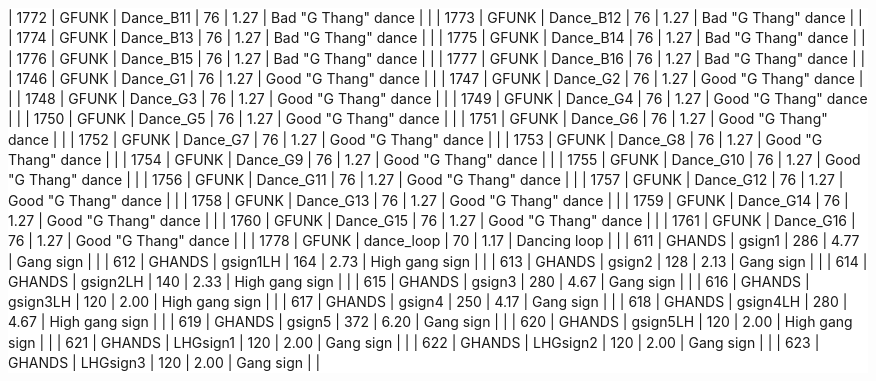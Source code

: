 | 1772  | GFUNK        | Dance_B11              | 76     | 1.27           | Bad "G Thang" dance                                           |                      |
| 1773  | GFUNK        | Dance_B12              | 76     | 1.27           | Bad "G Thang" dance                                           |                      |
| 1774  | GFUNK        | Dance_B13              | 76     | 1.27           | Bad "G Thang" dance                                           |                      |
| 1775  | GFUNK        | Dance_B14              | 76     | 1.27           | Bad "G Thang" dance                                           |                      |
| 1776  | GFUNK        | Dance_B15              | 76     | 1.27           | Bad "G Thang" dance                                           |                      |
| 1777  | GFUNK        | Dance_B16              | 76     | 1.27           | Bad "G Thang" dance                                           |                      |
| 1746  | GFUNK        | Dance_G1               | 76     | 1.27           | Good "G Thang" dance                                          |                      |
| 1747  | GFUNK        | Dance_G2               | 76     | 1.27           | Good "G Thang" dance                                          |                      |
| 1748  | GFUNK        | Dance_G3               | 76     | 1.27           | Good "G Thang" dance                                          |                      |
| 1749  | GFUNK        | Dance_G4               | 76     | 1.27           | Good "G Thang" dance                                          |                      |
| 1750  | GFUNK        | Dance_G5               | 76     | 1.27           | Good "G Thang" dance                                          |                      |
| 1751  | GFUNK        | Dance_G6               | 76     | 1.27           | Good "G Thang" dance                                          |                      |
| 1752  | GFUNK        | Dance_G7               | 76     | 1.27           | Good "G Thang" dance                                          |                      |
| 1753  | GFUNK        | Dance_G8               | 76     | 1.27           | Good "G Thang" dance                                          |                      |
| 1754  | GFUNK        | Dance_G9               | 76     | 1.27           | Good "G Thang" dance                                          |                      |
| 1755  | GFUNK        | Dance_G10              | 76     | 1.27           | Good "G Thang" dance                                          |                      |
| 1756  | GFUNK        | Dance_G11              | 76     | 1.27           | Good "G Thang" dance                                          |                      |
| 1757  | GFUNK        | Dance_G12              | 76     | 1.27           | Good "G Thang" dance                                          |                      |
| 1758  | GFUNK        | Dance_G13              | 76     | 1.27           | Good "G Thang" dance                                          |                      |
| 1759  | GFUNK        | Dance_G14              | 76     | 1.27           | Good "G Thang" dance                                          |                      |
| 1760  | GFUNK        | Dance_G15              | 76     | 1.27           | Good "G Thang" dance                                          |                      |
| 1761  | GFUNK        | Dance_G16              | 76     | 1.27           | Good "G Thang" dance                                          |                      |
| 1778  | GFUNK        | dance_loop             | 70     | 1.17           | Dancing loop                                                  |                      |
| 611   | GHANDS       | gsign1                 | 286    | 4.77           | Gang sign                                                     |                      |
| 612   | GHANDS       | gsign1LH               | 164    | 2.73           | High gang sign                                                |                      |
| 613   | GHANDS       | gsign2                 | 128    | 2.13           | Gang sign                                                     |                      |
| 614   | GHANDS       | gsign2LH               | 140    | 2.33           | High gang sign                                                |                      |
| 615   | GHANDS       | gsign3                 | 280    | 4.67           | Gang sign                                                     |                      |
| 616   | GHANDS       | gsign3LH               | 120    | 2.00           | High gang sign                                                |                      |
| 617   | GHANDS       | gsign4                 | 250    | 4.17           | Gang sign                                                     |                      |
| 618   | GHANDS       | gsign4LH               | 280    | 4.67           | High gang sign                                                |                      |
| 619   | GHANDS       | gsign5                 | 372    | 6.20           | Gang sign                                                     |                      |
| 620   | GHANDS       | gsign5LH               | 120    | 2.00           | High gang sign                                                |                      |
| 621   | GHANDS       | LHGsign1               | 120    | 2.00           | Gang sign                                                     |                      |
| 622   | GHANDS       | LHGsign2               | 120    | 2.00           | Gang sign                                                     |                      |
| 623   | GHANDS       | LHGsign3               | 120    | 2.00           | Gang sign                                                     |                      |